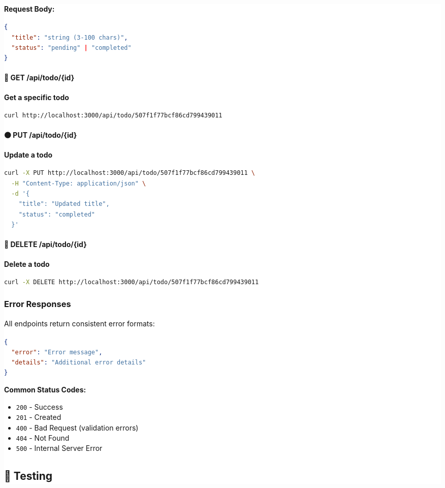 **Request Body:**

```json
{
  "title": "string (3-100 chars)",
  "status": "pending" | "completed"
}
```

#### 🔵 GET /api/todo/{id}

**Get a specific todo**

```bash
curl http://localhost:3000/api/todo/507f1f77bcf86cd799439011
```

#### 🟠 PUT /api/todo/{id}

**Update a todo**

```bash
curl -X PUT http://localhost:3000/api/todo/507f1f77bcf86cd799439011 \
  -H "Content-Type: application/json" \
  -d '{
    "title": "Updated title",
    "status": "completed"
  }'
```

#### 🔴 DELETE /api/todo/{id}

**Delete a todo**

```bash
curl -X DELETE http://localhost:3000/api/todo/507f1f77bcf86cd799439011
```

### Error Responses

All endpoints return consistent error formats:

```json
{
  "error": "Error message",
  "details": "Additional error details"
}
```

**Common Status Codes:**

- `200` - Success
- `201` - Created
- `400` - Bad Request (validation errors)
- `404` - Not Found
- `500` - Internal Server Error

## 🧪 Testing
